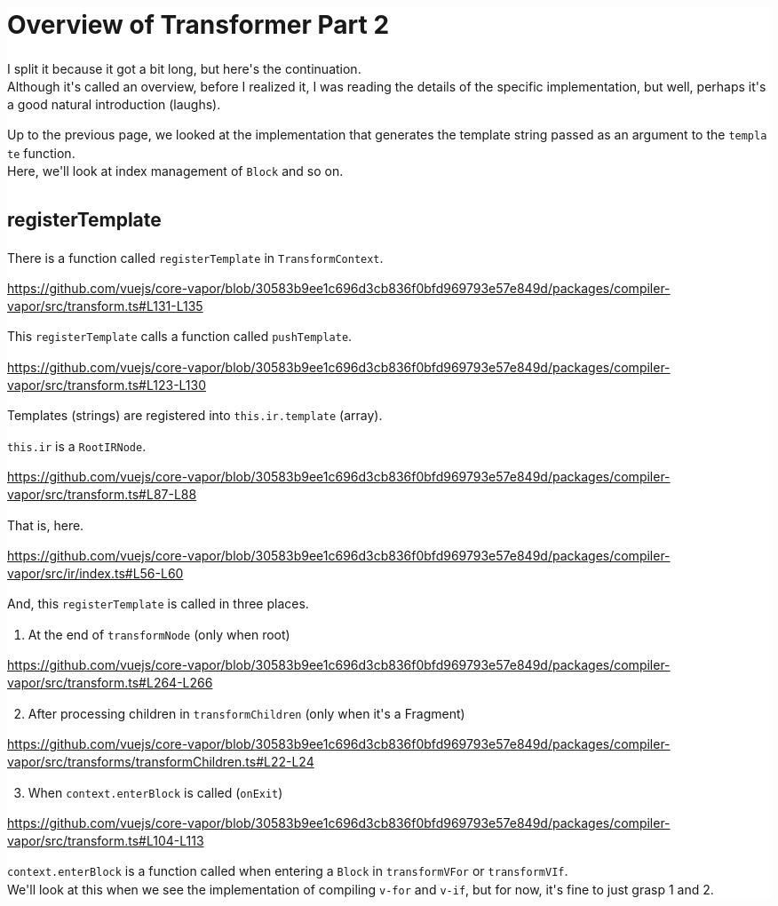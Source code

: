 # Overview of Transformer Part 2

I split it because it got a bit long, but here's the continuation.\
Although it's called an overview, before I realized it, I was reading the details of the specific implementation, but well, perhaps it's a good natural introduction (laughs).

Up to the previous page, we looked at the implementation that generates the template string passed as an argument to the `template` function.\
Here, we'll look at index management of `Block` and so on.

## registerTemplate

There is a function called `registerTemplate` in `TransformContext`.

https://github.com/vuejs/core-vapor/blob/30583b9ee1c696d3cb836f0bfd969793e57e849d/packages/compiler-vapor/src/transform.ts#L131-L135

This `registerTemplate` calls a function called `pushTemplate`.

https://github.com/vuejs/core-vapor/blob/30583b9ee1c696d3cb836f0bfd969793e57e849d/packages/compiler-vapor/src/transform.ts#L123-L130

Templates (strings) are registered into `this.ir.template` (array).

`this.ir` is a `RootIRNode`.

https://github.com/vuejs/core-vapor/blob/30583b9ee1c696d3cb836f0bfd969793e57e849d/packages/compiler-vapor/src/transform.ts#L87-L88

That is, here.

https://github.com/vuejs/core-vapor/blob/30583b9ee1c696d3cb836f0bfd969793e57e849d/packages/compiler-vapor/src/ir/index.ts#L56-L60

And, this `registerTemplate` is called in three places.

1. At the end of `transformNode` (only when root)

https://github.com/vuejs/core-vapor/blob/30583b9ee1c696d3cb836f0bfd969793e57e849d/packages/compiler-vapor/src/transform.ts#L264-L266

2. After processing children in `transformChildren` (only when it's a Fragment)

https://github.com/vuejs/core-vapor/blob/30583b9ee1c696d3cb836f0bfd969793e57e849d/packages/compiler-vapor/src/transforms/transformChildren.ts#L22-L24

3. When `context.enterBlock` is called (`onExit`)

https://github.com/vuejs/core-vapor/blob/30583b9ee1c696d3cb836f0bfd969793e57e849d/packages/compiler-vapor/src/transform.ts#L104-L113

`context.enterBlock` is a function called when entering a `Block` in `transformVFor` or `transformVIf`.\
We'll look at this when we see the implementation of compiling `v-for` and `v-if`, but for now, it's fine to just grasp 1 and 2.

<div v-pre>
